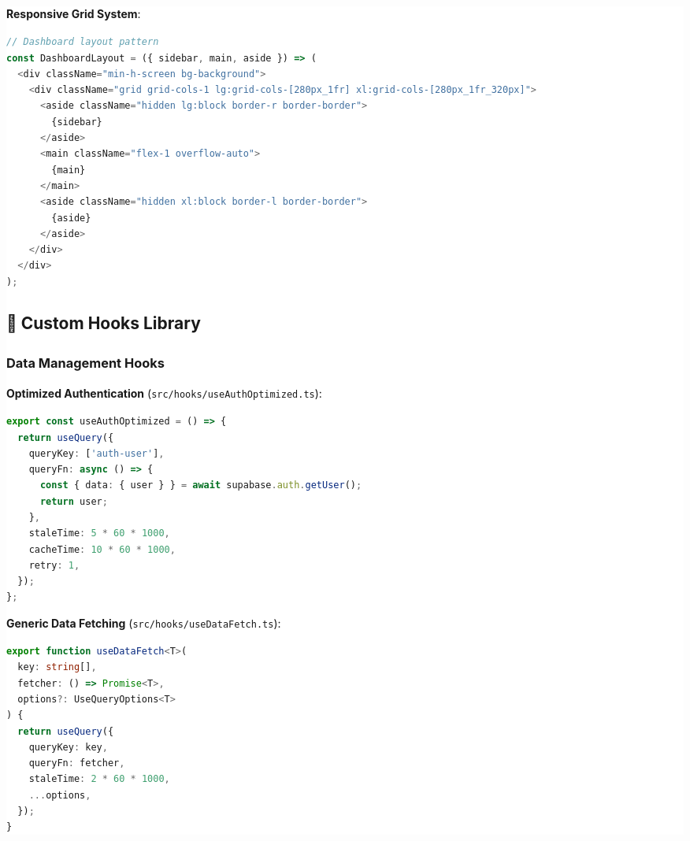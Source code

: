 **Responsive Grid System**:
```typescript
// Dashboard layout pattern
const DashboardLayout = ({ sidebar, main, aside }) => (
  <div className="min-h-screen bg-background">
    <div className="grid grid-cols-1 lg:grid-cols-[280px_1fr] xl:grid-cols-[280px_1fr_320px]">
      <aside className="hidden lg:block border-r border-border">
        {sidebar}
      </aside>
      <main className="flex-1 overflow-auto">
        {main}
      </main>
      <aside className="hidden xl:block border-l border-border">
        {aside}
      </aside>
    </div>
  </div>
);
```

## 🔧 Custom Hooks Library

### Data Management Hooks

**Optimized Authentication** (`src/hooks/useAuthOptimized.ts`):
```typescript
export const useAuthOptimized = () => {
  return useQuery({
    queryKey: ['auth-user'],
    queryFn: async () => {
      const { data: { user } } = await supabase.auth.getUser();
      return user;
    },
    staleTime: 5 * 60 * 1000,
    cacheTime: 10 * 60 * 1000,
    retry: 1,
  });
};
```

**Generic Data Fetching** (`src/hooks/useDataFetch.ts`):
```typescript
export function useDataFetch<T>(
  key: string[],
  fetcher: () => Promise<T>,
  options?: UseQueryOptions<T>
) {
  return useQuery({
    queryKey: key,
    queryFn: fetcher,
    staleTime: 2 * 60 * 1000,
    ...options,
  });
}
```
